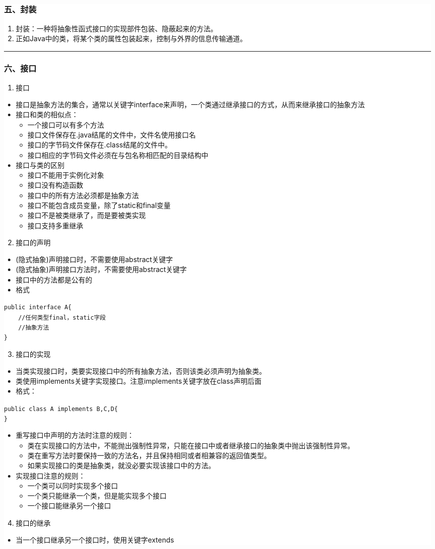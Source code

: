 ### 五、封装
1. 封装：一种将抽象性函式接口的实现部件包装、隐蔽起来的方法。
2. 正如Java中的类，将某个类的属性包装起来，控制与外界的信息传输通道。

---
### 六、接口
1. 接口
- 接口是抽象方法的集合，通常以关键字interface来声明，一个类通过继承接口的方式，从而来继承接口的抽象方法
- 接口和类的相似点：
    - 一个接口可以有多个方法
    - 接口文件保存在.java结尾的文件中，文件名使用接口名
    - 接口的字节码文件保存在.class结尾的文件中。
    - 接口相应的字节码文件必须在与包名称相匹配的目录结构中
- 接口与类的区别
    - 接口不能用于实例化对象
    - 接口没有构造函数
    - 接口中的所有方法必须都是抽象方法
    - 接口不能包含成员变量，除了static和final变量
    - 接口不是被类继承了，而是要被类实现
    - 接口支持多重继承

2. 接口的声明
- (隐式抽象)声明接口时，不需要使用abstract关键字
- (隐式抽象)声明接口方法时，不需要使用abstract关键字
- 接口中的方法都是公有的
- 格式
```
public interface A{
    //任何类型final，static字段
    //抽象方法
}
```

3. 接口的实现
- 当类实现接口时，类要实现接口中的所有抽象方法，否则该类必须声明为抽象类。
- 类使用implements关键字实现接口。注意implements关键字放在class声明后面
- 格式：
```
public class A implements B,C,D{
}
```
- 重写接口中声明的方法时注意的规则：
    - 类在实现接口的方法中，不能抛出强制性异常，只能在接口中或者继承接口的抽象类中抛出该强制性异常。
    - 类在重写方法时要保持一致的方法名，并且保持相同或者相兼容的返回值类型。
    - 如果实现接口的类是抽象类，就没必要实现该接口中的方法。
- 实现接口注意的规则：
    - 一个类可以同时实现多个接口
    - 一个类只能继承一个类，但是能实现多个接口
    - 一个接口能继承另一个接口

4. 接口的继承
- 当一个接口继承另一个接口时，使用关键字extends

